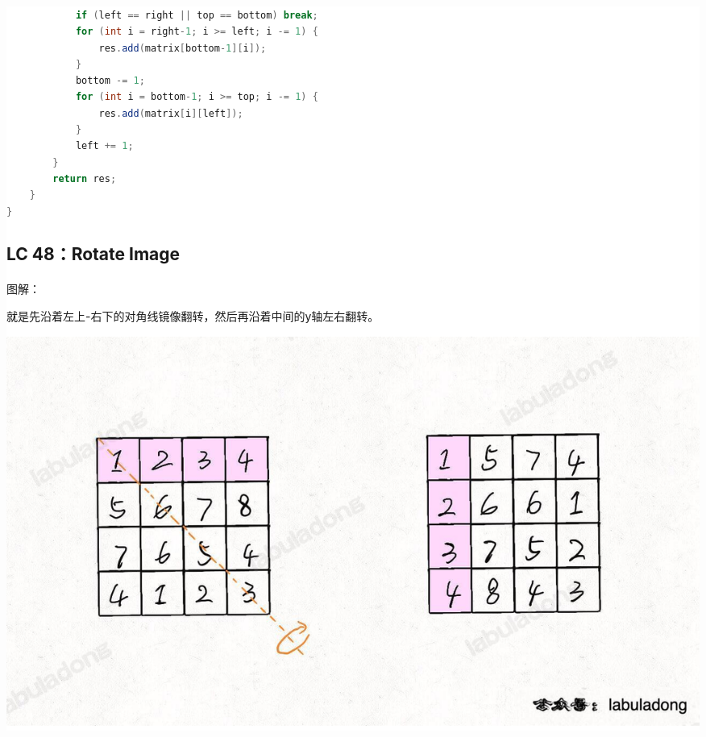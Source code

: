 ```java
            if (left == right || top == bottom) break;
            for (int i = right-1; i >= left; i -= 1) {
                res.add(matrix[bottom-1][i]);
            }
            bottom -= 1;
            for (int i = bottom-1; i >= top; i -= 1) {
                res.add(matrix[i][left]);
            }
            left += 1;
        }
        return res; 
    }
}
```

## LC 48：Rotate Image

图解：

就是先沿着左上-右下的对角线镜像翻转，然后再沿着中间的y轴左右翻转。

![1671240626706](image/7_数组/1671240626706.png)
